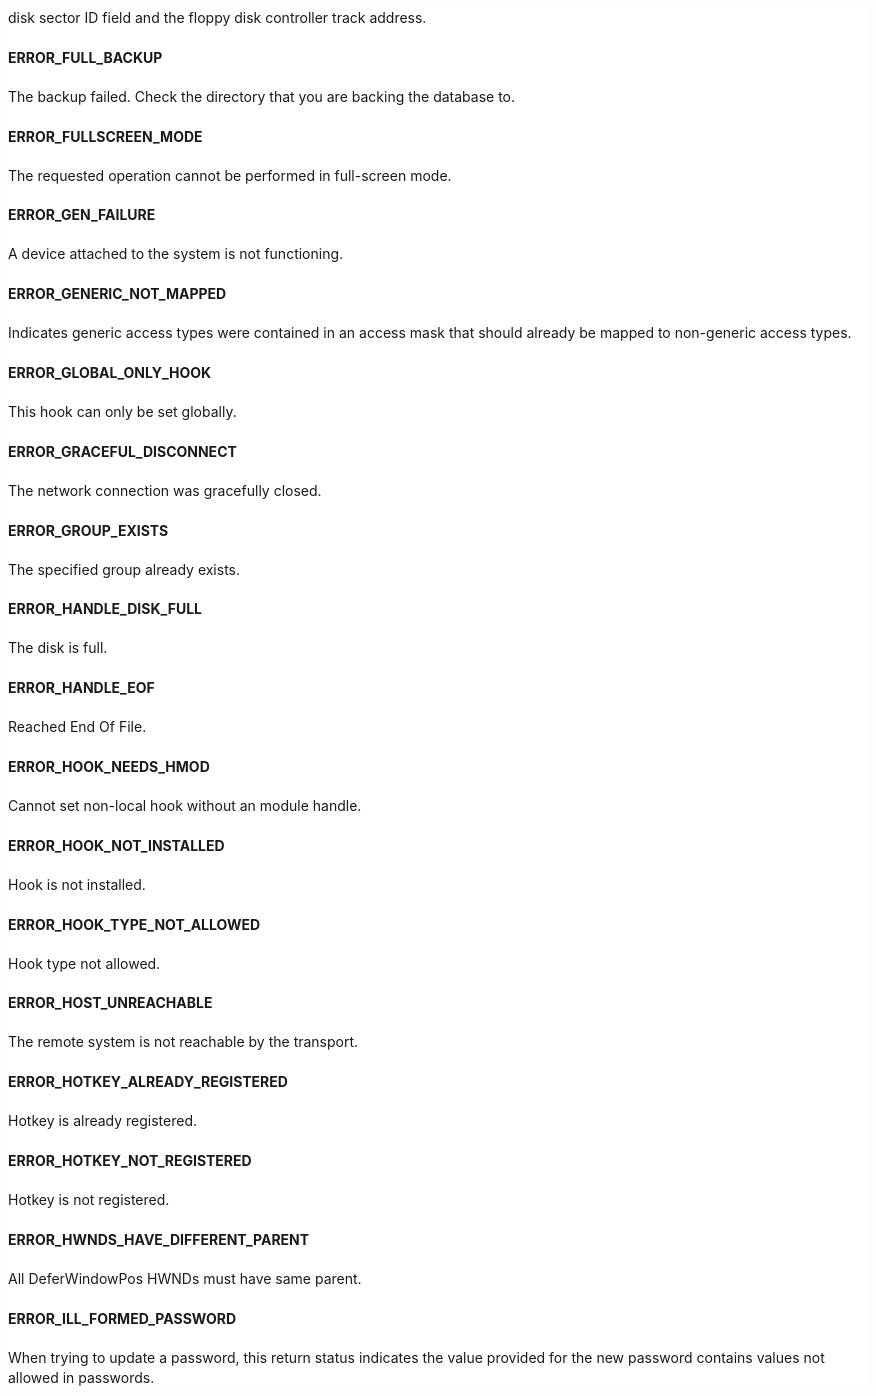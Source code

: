  disk sector ID field and the
 floppy disk controller track
 address.
#### ERROR_FULL_BACKUP
The backup failed. Check the
 directory that you are backing
 the database to.
#### ERROR_FULLSCREEN_MODE
The requested operation cannot
 be performed in full-screen
 mode.
#### ERROR_GEN_FAILURE
A device attached to the
 system is not functioning.
#### ERROR_GENERIC_NOT_MAPPED
Indicates generic access types
 were contained in an access
 mask that should already be
 mapped to non-generic access
 types.
#### ERROR_GLOBAL_ONLY_HOOK
This hook can only be set
 globally.
#### ERROR_GRACEFUL_DISCONNECT
The network connection was
 gracefully closed.
#### ERROR_GROUP_EXISTS
The specified group already
 exists.
#### ERROR_HANDLE_DISK_FULL
The disk is full.
#### ERROR_HANDLE_EOF
Reached End Of File.
#### ERROR_HOOK_NEEDS_HMOD
Cannot set non-local hook
 without an module handle.
#### ERROR_HOOK_NOT_INSTALLED
Hook is not installed.
#### ERROR_HOOK_TYPE_NOT_ALLOWED
Hook type not allowed.
#### ERROR_HOST_UNREACHABLE
The remote system is not
 reachable by the transport.
#### ERROR_HOTKEY_ALREADY_REGISTERED
Hotkey is already registered.
#### ERROR_HOTKEY_NOT_REGISTERED
Hotkey is not registered.
#### ERROR_HWNDS_HAVE_DIFFERENT_PARENT
All DeferWindowPos HWNDs must
 have same parent.
#### ERROR_ILL_FORMED_PASSWORD
When trying to update a
 password, this return status
 indicates the value provided
 for the new password contains
 values not allowed in
 passwords.